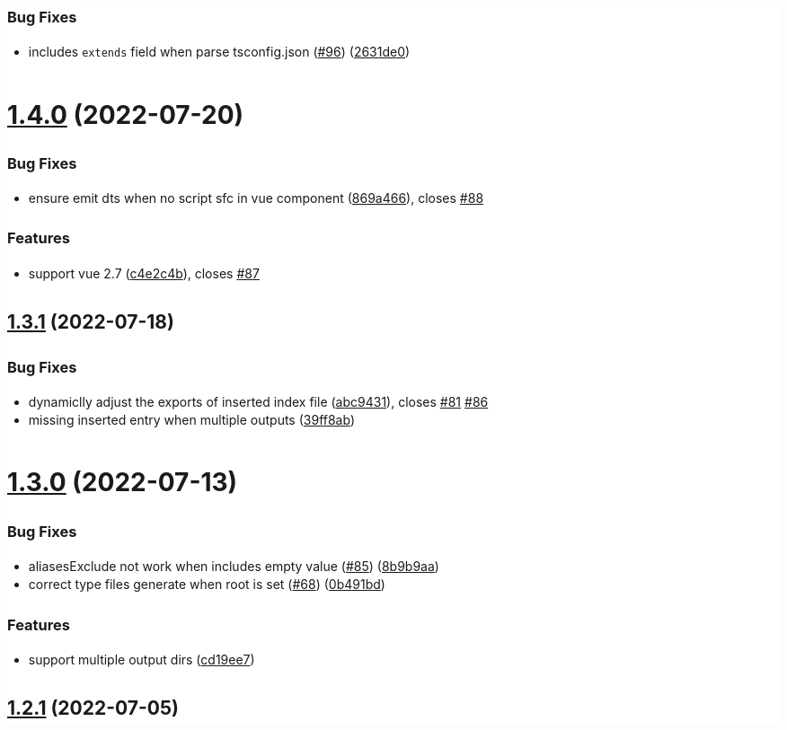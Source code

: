 ### Bug Fixes

- includes `extends` field when parse tsconfig.json ([#96](https://github.com/qmhc/vite-plugin-dts/issues/96)) ([2631de0](https://github.com/qmhc/vite-plugin-dts/commit/2631de0725e89083752fd590ff604f3f763abd3a))

# [1.4.0](https://github.com/qmhc/vite-plugin-dts/compare/v1.3.1...v1.4.0) (2022-07-20)

### Bug Fixes

- ensure emit dts when no script sfc in vue component ([869a466](https://github.com/qmhc/vite-plugin-dts/commit/869a4662af2e690b2e1e63faf941a9e1343dd6ea)), closes [#88](https://github.com/qmhc/vite-plugin-dts/issues/88)

### Features

- support vue 2.7 ([c4e2c4b](https://github.com/qmhc/vite-plugin-dts/commit/c4e2c4b479da837ab697220284ac3c54e89c54a0)), closes [#87](https://github.com/qmhc/vite-plugin-dts/issues/87)

## [1.3.1](https://github.com/qmhc/vite-plugin-dts/compare/v1.3.0...v1.3.1) (2022-07-18)

### Bug Fixes

- dynamiclly adjust the exports of inserted index file ([abc9431](https://github.com/qmhc/vite-plugin-dts/commit/abc943143b97dbec0935b62171b16faeebd6fbf4)), closes [#81](https://github.com/qmhc/vite-plugin-dts/issues/81) [#86](https://github.com/qmhc/vite-plugin-dts/issues/86)
- missing inserted entry when multiple outputs ([39ff8ab](https://github.com/qmhc/vite-plugin-dts/commit/39ff8abc0e1dda232c3cf1e6f25ff8daddb37acb))

# [1.3.0](https://github.com/qmhc/vite-plugin-dts/compare/v1.2.1...v1.3.0) (2022-07-13)

### Bug Fixes

- aliasesExclude not work when includes empty value ([#85](https://github.com/qmhc/vite-plugin-dts/issues/85)) ([8b9b9aa](https://github.com/qmhc/vite-plugin-dts/commit/8b9b9aa4e9d1c4fa84a2945f4f2421c9269240ff))
- correct type files generate when root is set ([#68](https://github.com/qmhc/vite-plugin-dts/issues/68)) ([0b491bd](https://github.com/qmhc/vite-plugin-dts/commit/0b491bd3720c5b6065dd00a00f9b95e39bf6c8fe))

### Features

- support multiple output dirs ([cd19ee7](https://github.com/qmhc/vite-plugin-dts/commit/cd19ee7f4cf25906a3ffcd89a6c93baf7c7266ed))

## [1.2.1](https://github.com/qmhc/vite-plugin-dts/compare/v1.2.0...v1.2.1) (2022-07-05)
